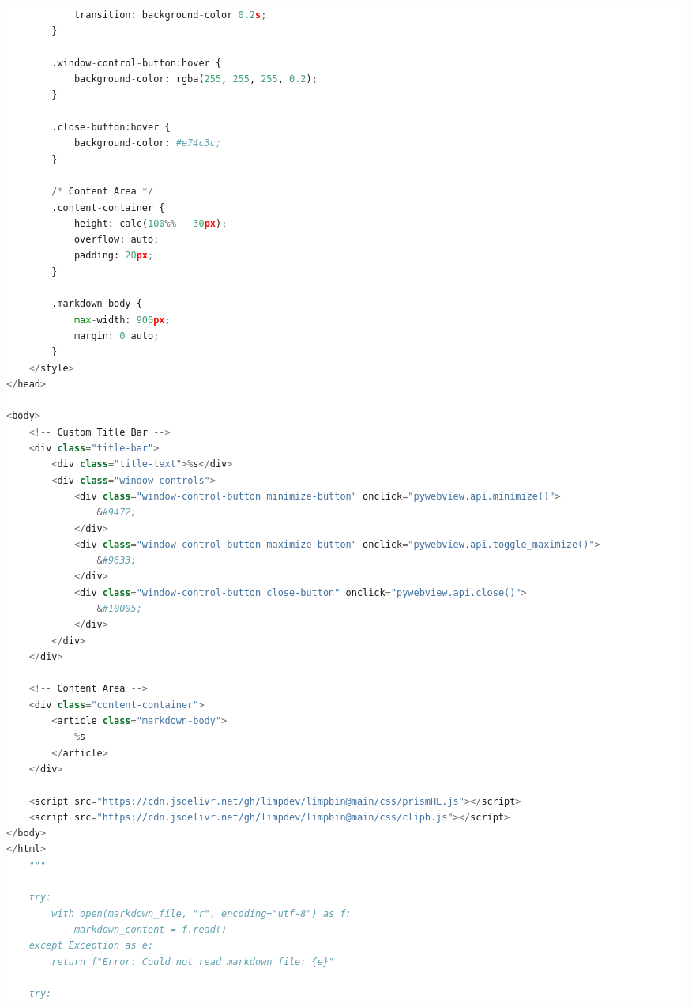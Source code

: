 ```python
            transition: background-color 0.2s;
        }
        
        .window-control-button:hover {
            background-color: rgba(255, 255, 255, 0.2);
        }
        
        .close-button:hover {
            background-color: #e74c3c;
        }
        
        /* Content Area */
        .content-container {
            height: calc(100%% - 30px);
            overflow: auto;
            padding: 20px;
        }
        
        .markdown-body {
            max-width: 900px;
            margin: 0 auto;
        }
    </style>
</head>

<body>
    <!-- Custom Title Bar -->
    <div class="title-bar">
        <div class="title-text">%s</div>
        <div class="window-controls">
            <div class="window-control-button minimize-button" onclick="pywebview.api.minimize()">
                &#9472;
            </div>
            <div class="window-control-button maximize-button" onclick="pywebview.api.toggle_maximize()">
                &#9633;
            </div>
            <div class="window-control-button close-button" onclick="pywebview.api.close()">
                &#10005;
            </div>
        </div>
    </div>
    
    <!-- Content Area -->
    <div class="content-container">
        <article class="markdown-body">
            %s
        </article>
    </div>
    
    <script src="https://cdn.jsdelivr.net/gh/limpdev/limpbin@main/css/prismHL.js"></script>
    <script src="https://cdn.jsdelivr.net/gh/limpdev/limpbin@main/css/clipb.js"></script>
</body>
</html>
    """

    try:
        with open(markdown_file, "r", encoding="utf-8") as f:
            markdown_content = f.read()
    except Exception as e:
        return f"Error: Could not read markdown file: {e}"

    try:
```